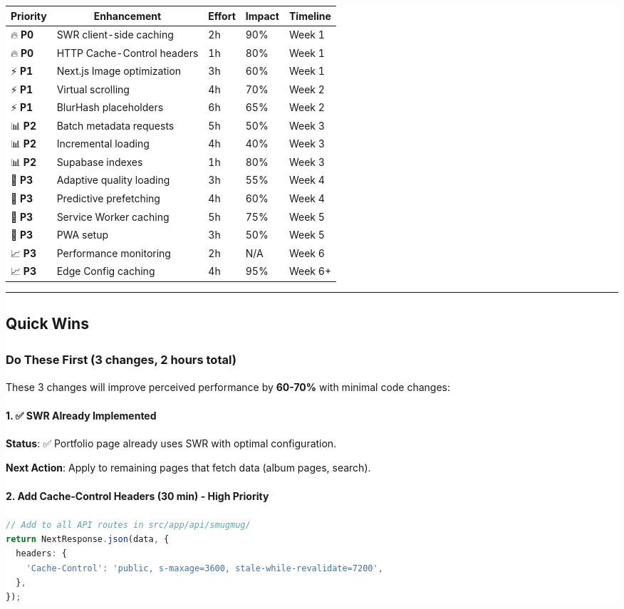 | Priority | Enhancement | Effort | Impact | Timeline |
|----------|-------------|--------|--------|----------|
| 🔥 **P0** | SWR client-side caching | 2h | 90% | Week 1 |
| 🔥 **P0** | HTTP Cache-Control headers | 1h | 80% | Week 1 |
| ⚡ **P1** | Next.js Image optimization | 3h | 60% | Week 1 |
| ⚡ **P1** | Virtual scrolling | 4h | 70% | Week 2 |
| ⚡ **P1** | BlurHash placeholders | 6h | 65% | Week 2 |
| 📊 **P2** | Batch metadata requests | 5h | 50% | Week 3 |
| 📊 **P2** | Incremental loading | 4h | 40% | Week 3 |
| 📊 **P2** | Supabase indexes | 1h | 80% | Week 3 |
| 🚀 **P3** | Adaptive quality loading | 3h | 55% | Week 4 |
| 🚀 **P3** | Predictive prefetching | 4h | 60% | Week 4 |
| 🚀 **P3** | Service Worker caching | 5h | 75% | Week 5 |
| 🚀 **P3** | PWA setup | 3h | 50% | Week 5 |
| 📈 **P3** | Performance monitoring | 2h | N/A | Week 6 |
| 📈 **P3** | Edge Config caching | 4h | 95% | Week 6+ |

---

## Quick Wins

### Do These First (3 changes, 2 hours total)

These 3 changes will improve perceived performance by **60-70%** with minimal code changes:

#### 1. ✅ SWR Already Implemented

**Status**: ✅ Portfolio page already uses SWR with optimal configuration.

**Next Action**: Apply to remaining pages that fetch data (album pages, search).

#### 2. Add Cache-Control Headers (30 min) - **High Priority**

```typescript
// Add to all API routes in src/app/api/smugmug/
return NextResponse.json(data, {
  headers: {
    'Cache-Control': 'public, s-maxage=3600, stale-while-revalidate=7200',
  },
});
```
